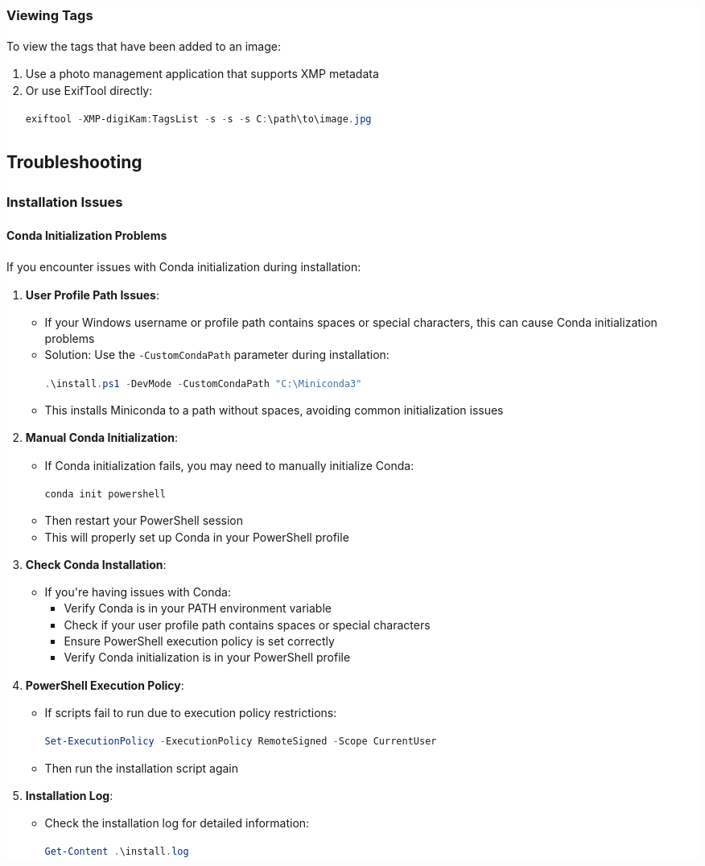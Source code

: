 ### Viewing Tags

To view the tags that have been added to an image:

1. Use a photo management application that supports XMP metadata
2. Or use ExifTool directly:
   ```powershell
   exiftool -XMP-digiKam:TagsList -s -s -s C:\path\to\image.jpg
   ```

## Troubleshooting

### Installation Issues

#### Conda Initialization Problems

If you encounter issues with Conda initialization during installation:

1. **User Profile Path Issues**:
   - If your Windows username or profile path contains spaces or special characters, this can cause Conda initialization problems
   - Solution: Use the `-CustomCondaPath` parameter during installation:
     ```powershell
     .\install.ps1 -DevMode -CustomCondaPath "C:\Miniconda3"
     ```
   - This installs Miniconda to a path without spaces, avoiding common initialization issues

2. **Manual Conda Initialization**:
   - If Conda initialization fails, you may need to manually initialize Conda:
     ```powershell
     conda init powershell
     ```
   - Then restart your PowerShell session
   - This will properly set up Conda in your PowerShell profile

3. **Check Conda Installation**:
   - If you're having issues with Conda:
     * Verify Conda is in your PATH environment variable
     * Check if your user profile path contains spaces or special characters
     * Ensure PowerShell execution policy is set correctly
     * Verify Conda initialization is in your PowerShell profile

4. **PowerShell Execution Policy**:
   - If scripts fail to run due to execution policy restrictions:
     ```powershell
     Set-ExecutionPolicy -ExecutionPolicy RemoteSigned -Scope CurrentUser
     ```
   - Then run the installation script again

5. **Installation Log**:
   - Check the installation log for detailed information:
     ```powershell
     Get-Content .\install.log
     ```
